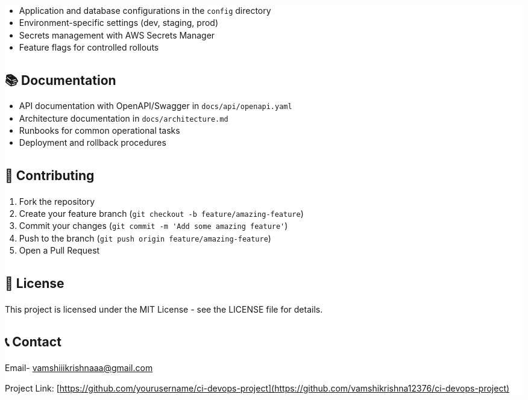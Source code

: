 - Application and database configurations in the `config` directory
- Environment-specific settings (dev, staging, prod)
- Secrets management with AWS Secrets Manager
- Feature flags for controlled rollouts

## 📚 Documentation

- API documentation with OpenAPI/Swagger in `docs/api/openapi.yaml`
- Architecture documentation in `docs/architecture.md`
- Runbooks for common operational tasks
- Deployment and rollback procedures

## 🤝 Contributing

1. Fork the repository
2. Create your feature branch (`git checkout -b feature/amazing-feature`)
3. Commit your changes (`git commit -m 'Add some amazing feature'`)
4. Push to the branch (`git push origin feature/amazing-feature`)
5. Open a Pull Request

## 📝 License

This project is licensed under the MIT License - see the LICENSE file for details.

## 📞 Contact

Email- vamshiiikrishnaaa@gmail.com

Project Link: [https://github.com/yourusername/ci-devops-project](https://github.com/vamshikrishna12376/ci-devops-project)
